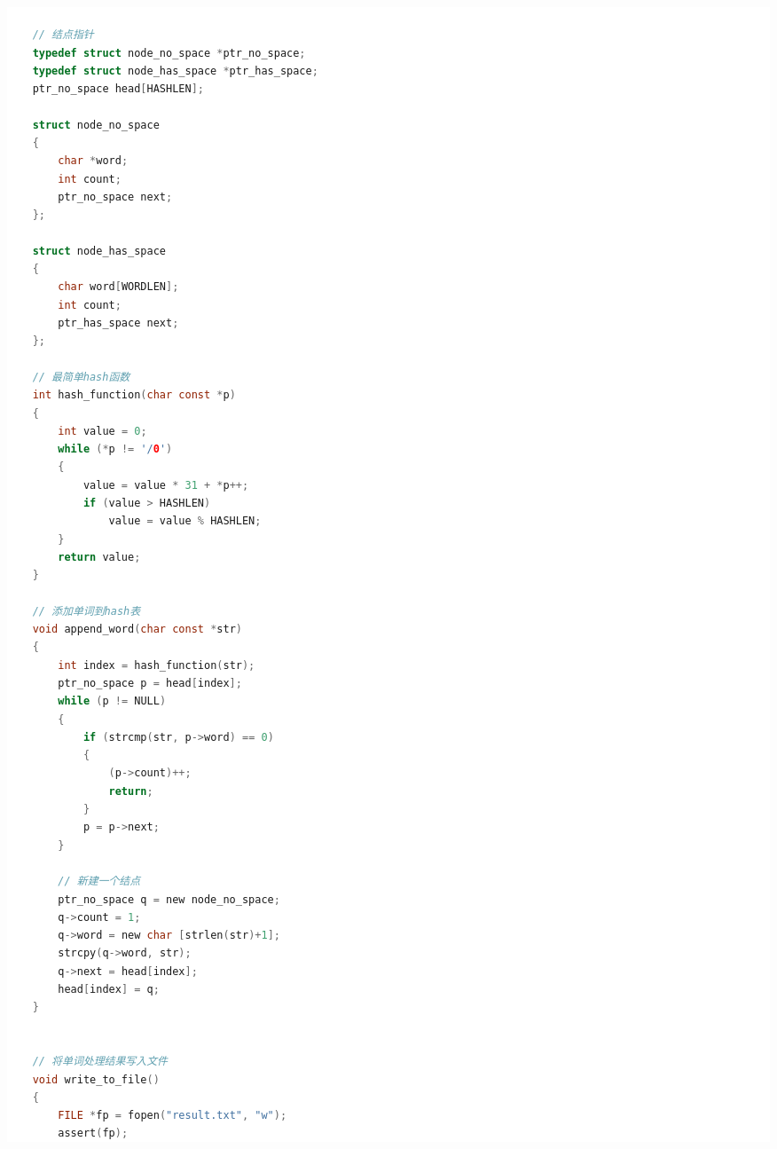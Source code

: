 ```c
      
    // 结点指针  
    typedef struct node_no_space *ptr_no_space;  
    typedef struct node_has_space *ptr_has_space;  
    ptr_no_space head[HASHLEN];  
      
    struct node_no_space   
    {  
        char *word;  
        int count;  
        ptr_no_space next;  
    };  
      
    struct node_has_space  
    {  
        char word[WORDLEN];  
        int count;  
        ptr_has_space next;  
    };  
      
    // 最简单hash函数  
    int hash_function(char const *p)  
    {  
        int value = 0;  
        while (*p != '/0')  
        {  
            value = value * 31 + *p++;  
            if (value > HASHLEN)  
                value = value % HASHLEN;  
        }  
        return value;  
    }  
      
    // 添加单词到hash表  
    void append_word(char const *str)  
    {  
        int index = hash_function(str);  
        ptr_no_space p = head[index];  
        while (p != NULL)  
        {  
            if (strcmp(str, p->word) == 0)  
            {  
                (p->count)++;  
                return;  
            }  
            p = p->next;  
        }  
          
        // 新建一个结点  
        ptr_no_space q = new node_no_space;  
        q->count = 1;  
        q->word = new char [strlen(str)+1];  
        strcpy(q->word, str);  
        q->next = head[index];  
        head[index] = q;  
    }  
      
      
    // 将单词处理结果写入文件  
    void write_to_file()  
    {  
        FILE *fp = fopen("result.txt", "w");  
        assert(fp);  
```